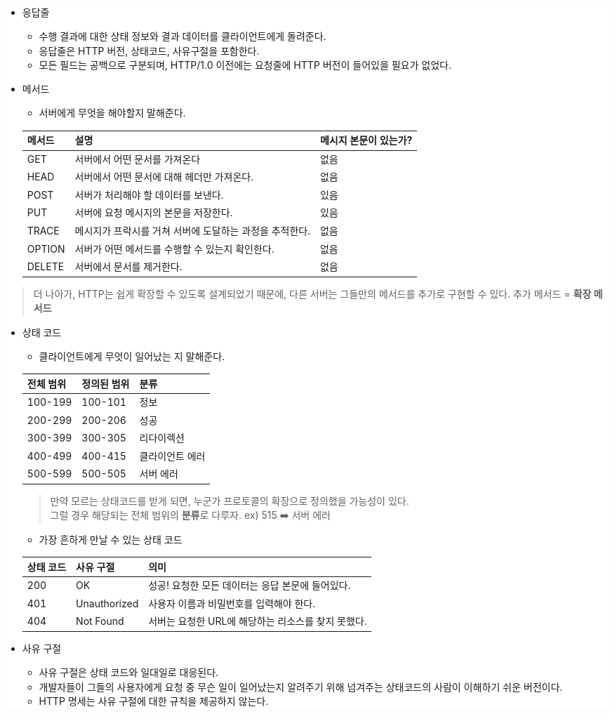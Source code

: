 - 응답줄
    - 수행 결과에 대한 상태 정보와 결과 데이터를 클라이언트에게 돌려준다.
    - 응답줄은 HTTP 버전, 상태코드, 사유구절을 포함한다.
    - 모든 필드는 공백으로 구분되며, HTTP/1.0 이전에는 요청줄에 HTTP 버전이 들어있을 필요가 없었다.

- 메서드
  - 서버에게 무엇을 해야할지 말해준다. 
  
  |메서드|설명|메시지 본문이 있는가?|
  |----|---|----------------|
  |GET|서버에서 어떤 문서를 가져온다|없음|
  |HEAD|서버에서 어떤 문서에 대해 헤더만 가져온다.|없음|
  |POST|서버가 처리해야 할 데이터를 보낸다.|있음|
  |PUT|서버에 요청 메시지의 본문을 저장한다.|있음|
  |TRACE|메시지가 프락시를 거쳐 서버에 도달하는 과정을 추적한다.|없음|
  |OPTION|서버가 어떤 메서드를 수행할 수 있는지 확인한다.|없음|
  |DELETE|서버에서 문서를 제거한다.|없음|

> 더 나아가, HTTP는 쉽게 확장할 수 있도록 설계되었기 때문에, 다른 서버는 그들만의 메서드를 추가로 구현할 수 있다.
> 추가 메서드 = **확장 메서드**

- 상태 코드
    - 클라이언트에게 무엇이 일어났는 지 말해준다.
    
    |전체 범위|정의된 범위|분류|
    |-------|-------|---|
    |100-199|100-101|정보|
    |200-299|200-206|성공|
    |300-399|300-305|리다이렉션|
    |400-499|400-415|클라이언트 에러|
    |500-599|500-505|서버 에러|

    > 만약 모르는 상태코드를 받게 되면, 누군가 프로토콜의 확장으로 정의했을 가능성이 있다.   
    > 그럴 경우 해당되는 전체 범위의 **분류**로 다루자. ex) 515 ➡️ 서버 에러

    - 가장 흔하게 만날 수 있는 상태 코드

    |상태 코드|사유 구절|의미|
    |-------|-----|---|
    |200|OK|성공! 요청한 모든 데이터는 응답 본문에 들어있다.|
    |401|Unauthorized|사용자 이름과 비밀번호를 입력해야 한다.|
    |404|Not Found|서버는 요청한 URL에 해당하는 리소스를 찾지 못했다.|
    
- 사유 구절
    - 사유 구절은 상태 코드와 일대일로 대응된다.
    - 개발자들이 그들의 사용자에게 요청 중 무슨 일이 일어났는지 알려주기 위해 넘겨주는 상태코드의 사람이 이해하기 쉬운 버전이다.
    - HTTP 명세는 사유 구절에 대한 규칙을 제공하지 않는다.
    
